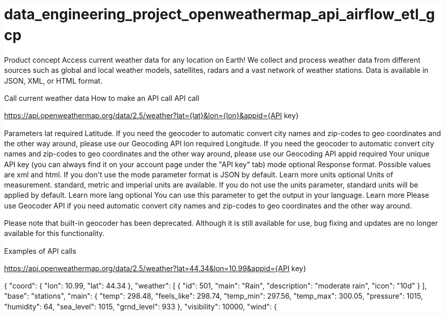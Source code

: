 # data_engineering_project_openweathermap_api_airflow_etl_gcp


Product concept
Access current weather data for any location on Earth! We collect and process weather data from different sources such as global and local weather models, satellites, radars and a vast network of weather stations. Data is available in JSON, XML, or HTML format.

Call current weather data
How to make an API call
API call

https://api.openweathermap.org/data/2.5/weather?lat={lat}&lon={lon}&appid={API key}

Parameters
lat	required	Latitude. If you need the geocoder to automatic convert city names and zip-codes to geo coordinates and the other way around, please use our Geocoding API
lon	required	Longitude. If you need the geocoder to automatic convert city names and zip-codes to geo coordinates and the other way around, please use our Geocoding API
appid	required	Your unique API key (you can always find it on your account page under the "API key" tab)
mode	optional	Response format. Possible values are xml and html. If you don't use the mode parameter format is JSON by default. Learn more
units	optional	Units of measurement. standard, metric and imperial units are available. If you do not use the units parameter, standard units will be applied by default.
Learn more
lang	optional	You can use this parameter to get the output in your language. Learn more
Please use Geocoder API if you need automatic convert city names and zip-codes to geo coordinates and the other way around.

Please note that built-in geocoder has been deprecated. Although it is still available for use, bug fixing and updates are no longer available for this functionality.

Examples of API calls

https://api.openweathermap.org/data/2.5/weather?lat=44.34&lon=10.99&appid={API key}


                             

{
  "coord": {
    "lon": 10.99,
    "lat": 44.34
  },
  "weather": [
    {
      "id": 501,
      "main": "Rain",
      "description": "moderate rain",
      "icon": "10d"
    }
  ],
  "base": "stations",
  "main": {
    "temp": 298.48,
    "feels_like": 298.74,
    "temp_min": 297.56,
    "temp_max": 300.05,
    "pressure": 1015,
    "humidity": 64,
    "sea_level": 1015,
    "grnd_level": 933
  },
  "visibility": 10000,
  "wind": {